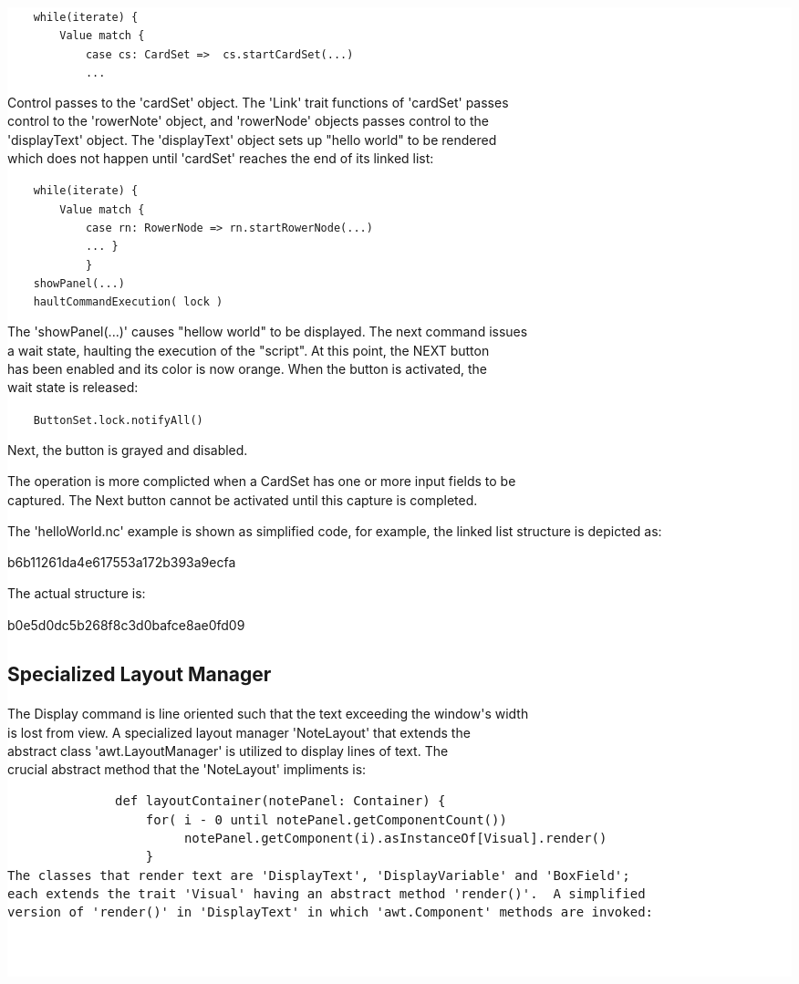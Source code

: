 <pre><code>    while(iterate) {  
        Value match {  
            case cs: CardSet =&gt;  cs.startCardSet(...)  
            ...
</code></pre>

Control passes to the 'cardSet' object.  The 'Link' trait functions of 'cardSet' passes  
control to the 'rowerNote' object, and 'rowerNode' objects passes control to the  
'displayText' object.  The 'displayText' object sets up "hello world" to be rendered   
which does not happen until 'cardSet' reaches the end of its linked list:  

<pre><code>    while(iterate) {    
        Value match {  
            case rn: RowerNode =&gt; rn.startRowerNode(...)  
            ... }  
            }  
    showPanel(...)  
    haultCommandExecution( lock )
</code></pre>

The 'showPanel(...)' causes "hellow world" to be displayed.  The next command issues  
a wait state, haulting the execution of the "script".  At this point, the NEXT button  
has been enabled and its color is now orange.  When the button is activated, the  
wait state is released:

<pre><code>    ButtonSet.lock.notifyAll()
</code></pre>

Next, the button is grayed and disabled.   

The operation is more complicted when a CardSet has one or more input fields to be   
captured.  The Next button cannot be activated until this capture is completed. 

The 'helloWorld.nc' example is shown as simplified code, for example, the linked
list structure is depicted as:



b6b11261da4e617553a172b393a9ecfa



The actual structure is:  



b0e5d0dc5b268f8c3d0bafce8ae0fd09


</pre>

<h2>Specialized Layout Manager</h2>

<p>The Display command is line oriented such that the text exceeding the window's width <br />
is lost from view.  A specialized layout manager 'NoteLayout' that  extends the <br />
abstract class 'awt.LayoutManager' is utilized to display lines of text.  The <br />
crucial abstract method that the 'NoteLayout' impliments is:  </p>

<pre>
              def layoutContainer(notePanel: Container) {  
                  for( i - 0 until notePanel.getComponentCount())    
                       notePanel.getComponent(i).asInstanceOf[Visual].render()    
                  }  
The classes that render text are 'DisplayText', 'DisplayVariable' and 'BoxField'; 
each extends the trait 'Visual' having an abstract method 'render()'.  A simplified  
version of 'render()' in 'DisplayText' in which 'awt.Component' methods are invoked: 
